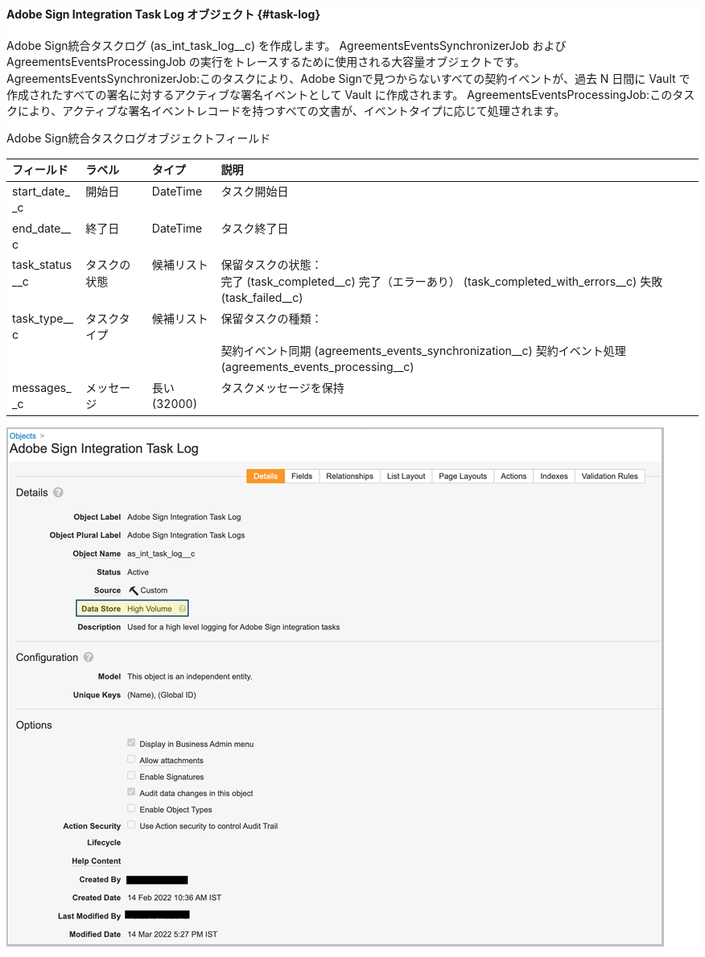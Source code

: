 #### Adobe Sign Integration Task Log オブジェクト {#task-log}

Adobe Sign統合タスクログ (as_int_task_log__c) を作成します。 AgreementsEventsSynchronizerJob および AgreementsEventsProcessingJob の実行をトレースするために使用される大容量オブジェクトです。
AgreementsEventsSynchronizerJob:このタスクにより、Adobe Signで見つからないすべての契約イベントが、過去 N 日間に Vault で作成されたすべての署名に対するアクティブな署名イベントとして Vault に作成されます。
AgreementsEventsProcessingJob:このタスクにより、アクティブな署名イベントレコードを持つすべての文書が、イベントタイプに応じて処理されます。

Adobe Sign統合タスクログオブジェクトフィールド

| フィールド | ラベル | タイプ | 説明 |
|:--|:--|:--|:---------| 
| start_date__c | 開始日 | DateTime | タスク開始日 |
| end_date__c | 終了日 | DateTime | タスク終了日 |
| task_status__c | タスクの状態 | 候補リスト | 保留タスクの状態： <br /> 完了 (task_completed__c) 完了（エラーあり） (task_completed_with_errors__c) 失敗 (task_failed__c) |
| task_type__c | タスクタイプ | 候補リスト | 保留タスクの種類： <br><br> 契約イベント同期 (agreements_events_synchronization__c) 契約イベント処理 (agreements_events_processing__c) |
| messages__c | メッセージ | 長い (32000) | タスクメッセージを保持 |

![タスクログオブジェクトの詳細のイメージ](images/task-log.png)
